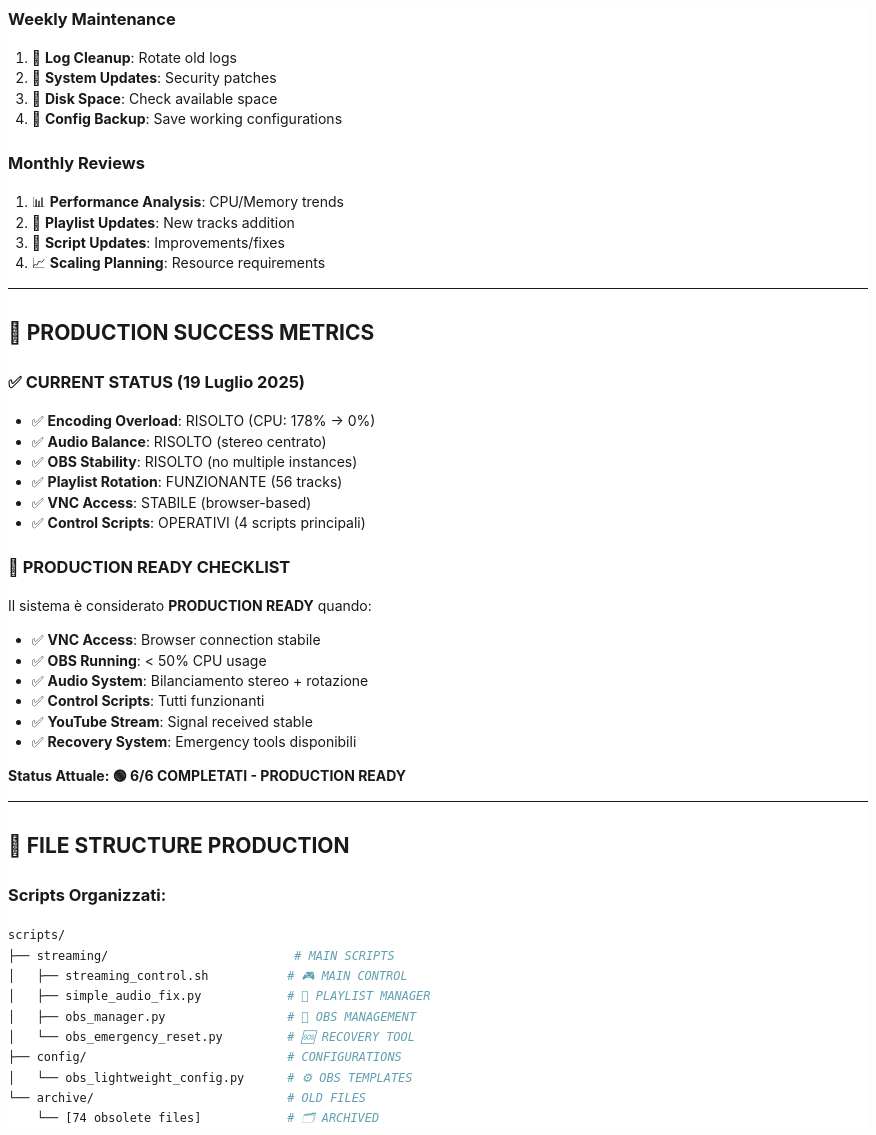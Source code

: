 ### **Weekly Maintenance**
1. 🔄 **Log Cleanup**: Rotate old logs
2. 🔄 **System Updates**: Security patches
3. 🔄 **Disk Space**: Check available space
4. 🔄 **Config Backup**: Save working configurations

### **Monthly Reviews**
1. 📊 **Performance Analysis**: CPU/Memory trends
2. 🎵 **Playlist Updates**: New tracks addition
3. 🔧 **Script Updates**: Improvements/fixes
4. 📈 **Scaling Planning**: Resource requirements

---

## 🎯 **PRODUCTION SUCCESS METRICS**

### ✅ **CURRENT STATUS (19 Luglio 2025)**

- ✅ **Encoding Overload**: RISOLTO (CPU: 178% → 0%)
- ✅ **Audio Balance**: RISOLTO (stereo centrato)
- ✅ **OBS Stability**: RISOLTO (no multiple instances)
- ✅ **Playlist Rotation**: FUNZIONANTE (56 tracks)
- ✅ **VNC Access**: STABILE (browser-based)
- ✅ **Control Scripts**: OPERATIVI (4 scripts principali)

### 🎯 **PRODUCTION READY CHECKLIST**

Il sistema è considerato **PRODUCTION READY** quando:

- ✅ **VNC Access**: Browser connection stabile
- ✅ **OBS Running**: < 50% CPU usage
- ✅ **Audio System**: Bilanciamento stereo + rotazione
- ✅ **Control Scripts**: Tutti funzionanti
- ✅ **YouTube Stream**: Signal received stable
- ✅ **Recovery System**: Emergency tools disponibili

**Status Attuale: 🟢 6/6 COMPLETATI - PRODUCTION READY**

---

## 📁 **FILE STRUCTURE PRODUCTION**

### **Scripts Organizzati:**

```bash
scripts/
├── streaming/                          # MAIN SCRIPTS
│   ├── streaming_control.sh           # 🎮 MAIN CONTROL
│   ├── simple_audio_fix.py            # 🎵 PLAYLIST MANAGER
│   ├── obs_manager.py                 # 🎥 OBS MANAGEMENT
│   └── obs_emergency_reset.py         # 🆘 RECOVERY TOOL
├── config/                            # CONFIGURATIONS
│   └── obs_lightweight_config.py      # ⚙️ OBS TEMPLATES
└── archive/                           # OLD FILES
    └── [74 obsolete files]            # 🗂️ ARCHIVED
```
